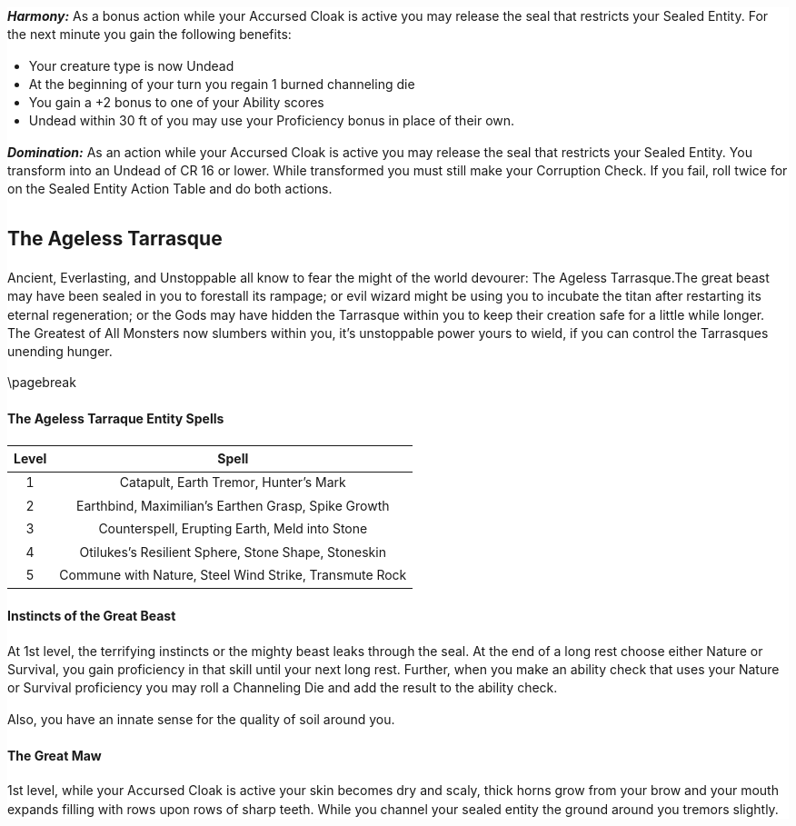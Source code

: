 ***Harmony:*** As a bonus action while your Accursed Cloak is active you may release the seal that restricts your Sealed Entity. For the next minute you gain the following benefits:
* Your creature type is now Undead
* At the beginning of your turn you regain 1 burned channeling die
* You gain a +2 bonus to one of your Ability scores
* Undead within 30 ft of you may use your Proficiency bonus in place of their own.

***Domination:*** As an action while your Accursed Cloak is active you may release the seal that restricts your Sealed Entity. You transform into an Undead of CR 16 or lower. While transformed you must still make your Corruption Check. If you fail, roll twice for on the Sealed Entity Action Table and do both actions.

<img src='https://cdna.artstation.com/p/assets/images/images/005/601/868/large/greg-rutkowski-lord-of-the-accursed-1500.jpg?1492367094' style='position:absolute; top:-0px; left:-525px; height:1056px; opacity:20%;'>
<img src='https://cdna.artstation.com/p/assets/images/images/005/601/868/large/greg-rutkowski-lord-of-the-accursed-1500.jpg?1492367094' style='position:absolute; top:-0px; left:-525px; height:1056px;  opacity:90%; clip: rect(0px, 930px, 1500px, 0px);'>

## The Ageless Tarrasque

Ancient, Everlasting, and Unstoppable all know to fear the might of the world devourer: The Ageless Tarrasque.The great beast may have been sealed in you to forestall its rampage; or evil wizard might be using you to incubate the titan after restarting its eternal regeneration; or the Gods may have hidden the Tarrasque within you to keep their creation safe for a little while longer. The Greatest of All Monsters now slumbers within you, it’s unstoppable power yours to wield, if you can control the Tarrasques unending hunger. 


\pagebreak

#### The Ageless Tarraque Entity Spells
| Level  | Spell |
|:---:|:-----------:|
|  1  | Catapult, Earth Tremor, Hunter’s Mark|
|  2  | Earthbind, Maximilian’s Earthen Grasp, Spike Growth |
|  3  | Counterspell, Erupting Earth, Meld into Stone |
|  4  | Otilukes’s Resilient Sphere, Stone Shape, Stoneskin |
|  5  | Commune with Nature, Steel Wind Strike, Transmute Rock |

#### Instincts of the Great Beast

At 1st level,  the terrifying instincts or the mighty beast leaks through the seal. 
At the end of a long rest choose either Nature or Survival, you gain proficiency in that skill until your next long rest. Further, when you make an ability check that uses your Nature or Survival proficiency you may roll a Channeling Die and add the result to the ability check. 

Also, you have an innate sense for the quality of soil around you.

#### The Great Maw

1st level, while your Accursed Cloak is active your skin becomes dry and scaly, thick horns grow from your brow and your mouth expands filling with rows upon rows of sharp teeth. While you channel your sealed entity the ground around you tremors slightly. 
